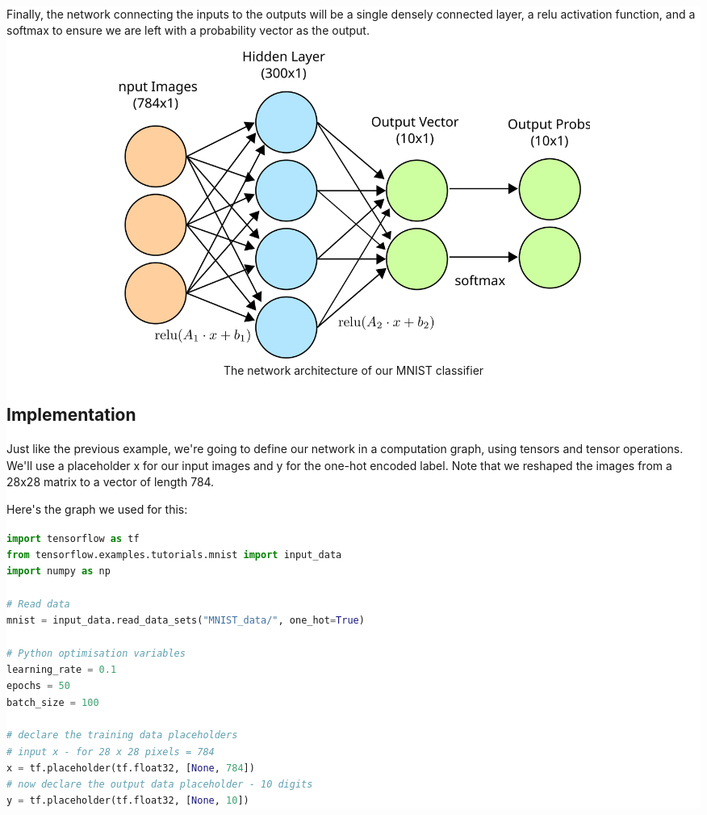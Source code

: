Finally, the network connecting the inputs to the outputs will be a single densely connected layer, a relu activation function, and a softmax to ensure we are left with a probability vector as the output.

<figure style="text-align: center;">
    <img src="/assets/images/mnist/network_diagram.svg" style="width: 75%;">
    <figcaption>The network architecture of our MNIST classifier</figcaption>
</figure>

## Implementation

Just like the previous example, we're going to define our network in a computation graph, using tensors and tensor operations. We'll use a placeholder x for our input images and y for the one-hot encoded label. Note that we reshaped the images from a 28x28 matrix to a vector of length 784.

Here's the graph we used for this:

```python
import tensorflow as tf
from tensorflow.examples.tutorials.mnist import input_data
import numpy as np

# Read data
mnist = input_data.read_data_sets("MNIST_data/", one_hot=True)

# Python optimisation variables
learning_rate = 0.1
epochs = 50
batch_size = 100

# declare the training data placeholders
# input x - for 28 x 28 pixels = 784
x = tf.placeholder(tf.float32, [None, 784])
# now declare the output data placeholder - 10 digits
y = tf.placeholder(tf.float32, [None, 10])

```